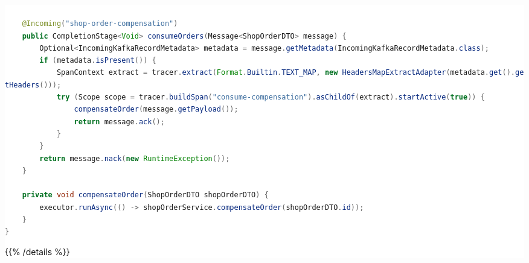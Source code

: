 ```java

    @Incoming("shop-order-compensation")
    public CompletionStage<Void> consumeOrders(Message<ShopOrderDTO> message) {
        Optional<IncomingKafkaRecordMetadata> metadata = message.getMetadata(IncomingKafkaRecordMetadata.class);
        if (metadata.isPresent()) {
            SpanContext extract = tracer.extract(Format.Builtin.TEXT_MAP, new HeadersMapExtractAdapter(metadata.get().getHeaders()));
            try (Scope scope = tracer.buildSpan("consume-compensation").asChildOf(extract).startActive(true)) {
                compensateOrder(message.getPayload());
                return message.ack();
            }
        }
        return message.nack(new RuntimeException());
    }

    private void compensateOrder(ShopOrderDTO shopOrderDTO) {
        executor.runAsync(() -> shopOrderService.compensateOrder(shopOrderDTO.id));
    }
}
```

{{% /details %}}
